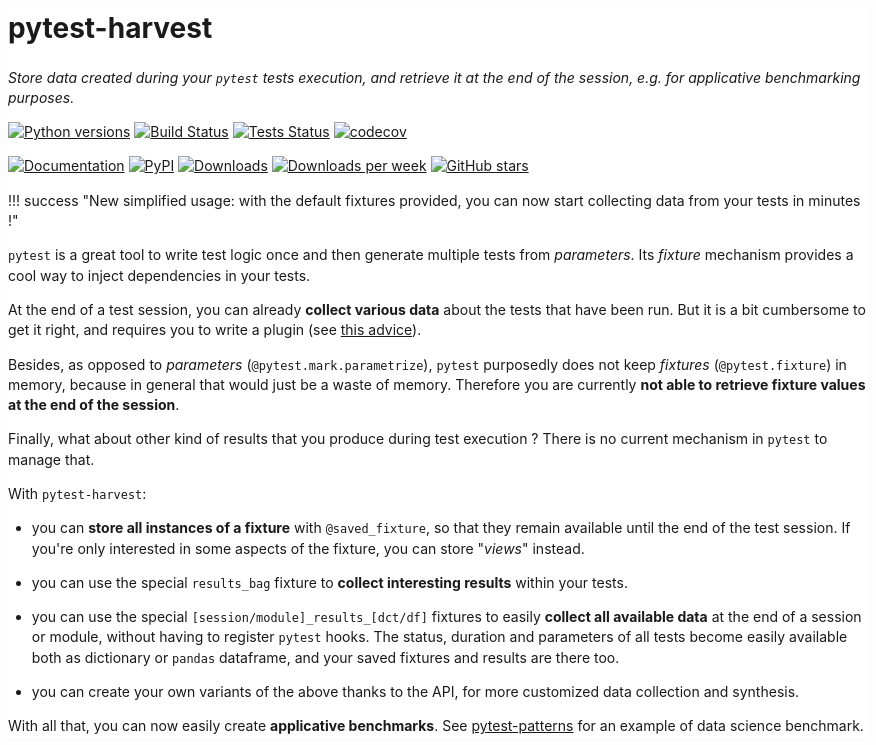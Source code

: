 # pytest-harvest

*Store data created during your `pytest` tests execution, and retrieve it at the end of the session, e.g. for applicative benchmarking purposes.*

[![Python versions](https://img.shields.io/pypi/pyversions/pytest-harvest.svg)](https://pypi.python.org/pypi/pytest-harvest/) [![Build Status](https://travis-ci.org/smarie/python-pytest-harvest.svg?branch=master)](https://travis-ci.org/smarie/python-pytest-harvest) [![Tests Status](https://smarie.github.io/python-pytest-harvest/junit/junit-badge.svg?dummy=8484744)](https://smarie.github.io/python-pytest-harvest/junit/report.html) [![codecov](https://codecov.io/gh/smarie/python-pytest-harvest/branch/master/graph/badge.svg)](https://codecov.io/gh/smarie/python-pytest-harvest)

[![Documentation](https://img.shields.io/badge/doc-latest-blue.svg)](https://smarie.github.io/python-pytest-harvest/) [![PyPI](https://img.shields.io/pypi/v/pytest-harvest.svg)](https://pypi.python.org/pypi/pytest-harvest/) [![Downloads](https://pepy.tech/badge/pytest-harvest)](https://pepy.tech/project/pytest-harvest) [![Downloads per week](https://pepy.tech/badge/pytest-harvest/week)](https://pepy.tech/project/pytest-harvest) [![GitHub stars](https://img.shields.io/github/stars/smarie/python-pytest-harvest.svg)](https://github.com/smarie/python-pytest-harvest/stargazers)

!!! success "New simplified usage: with the default fixtures provided, you can now start collecting data from your tests in minutes !"

`pytest` is a great tool to write test logic once and then generate multiple tests from *parameters*. Its *fixture* mechanism provides a cool way to inject dependencies in your tests.

At the end of a test session, you can already **collect various data** about the tests that have been run. But it is a bit cumbersome to get it right, and requires you to write a plugin (see [this advice](https://docs.pytest.org/en/latest/example/simple.html#making-test-result-information-available-in-fixtures)).

Besides, as opposed to *parameters* (`@pytest.mark.parametrize`), `pytest` purposedly does not keep *fixtures* (`@pytest.fixture`) in memory, because in general that would just be a waste of memory. Therefore you are currently **not able to retrieve fixture values at the end of the session**.

Finally, what about other kind of results that you produce during test execution ? There is no current mechanism in `pytest` to manage that.

With `pytest-harvest`:

 * you can **store all instances of a fixture** with `@saved_fixture`, so that they remain available until the end of the test session. If you're only interested in some aspects of the fixture, you can store "*views*" instead.
 
 * you can use the special `results_bag` fixture to **collect interesting results** within your tests.
 
 * you can use the special `[session/module]_results_[dct/df]` fixtures to easily **collect all available data** at the end of a session or module, without having to register `pytest` hooks. The status, duration and parameters of all tests become easily available both as dictionary or `pandas` dataframe, and your saved fixtures and results are there too. 
 
 * you can create your own variants of the above thanks to the API, for more customized data collection and synthesis.

 
With all that, you can now easily create **applicative benchmarks**. See [pytest-patterns](https://smarie.github.io/pytest-patterns/) for an example of data science benchmark.
